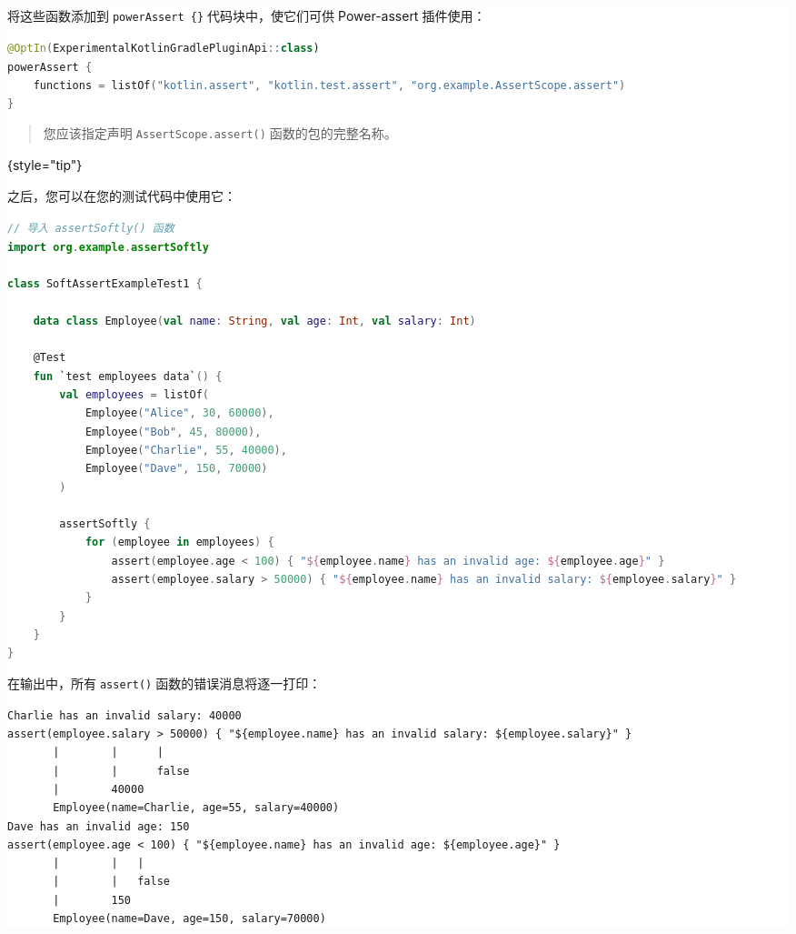 将这些函数添加到 `powerAssert {}` 代码块中，使它们可供 Power-assert 插件使用：

```kotlin
@OptIn(ExperimentalKotlinGradlePluginApi::class)
powerAssert {
    functions = listOf("kotlin.assert", "kotlin.test.assert", "org.example.AssertScope.assert")
}
```

> 您应该指定声明 `AssertScope.assert()` 函数的包的完整名称。
>
{style="tip"}

之后，您可以在您的测试代码中使用它：

```kotlin
// 导入 assertSoftly() 函数
import org.example.assertSoftly
        
class SoftAssertExampleTest1 {

    data class Employee(val name: String, val age: Int, val salary: Int)

    @Test
    fun `test employees data`() {
        val employees = listOf(
            Employee("Alice", 30, 60000),
            Employee("Bob", 45, 80000),
            Employee("Charlie", 55, 40000),
            Employee("Dave", 150, 70000)
        )

        assertSoftly {
            for (employee in employees) {
                assert(employee.age < 100) { "${employee.name} has an invalid age: ${employee.age}" }
                assert(employee.salary > 50000) { "${employee.name} has an invalid salary: ${employee.salary}" }
            }
        }
    }
}
```

在输出中，所有 `assert()` 函数的错误消息将逐一打印：

```text
Charlie has an invalid salary: 40000
assert(employee.salary > 50000) { "${employee.name} has an invalid salary: ${employee.salary}" }
       |        |      |
       |        |      false
       |        40000
       Employee(name=Charlie, age=55, salary=40000)
Dave has an invalid age: 150
assert(employee.age < 100) { "${employee.name} has an invalid age: ${employee.age}" }
       |        |   |
       |        |   false
       |        150
       Employee(name=Dave, age=150, salary=70000)
```
